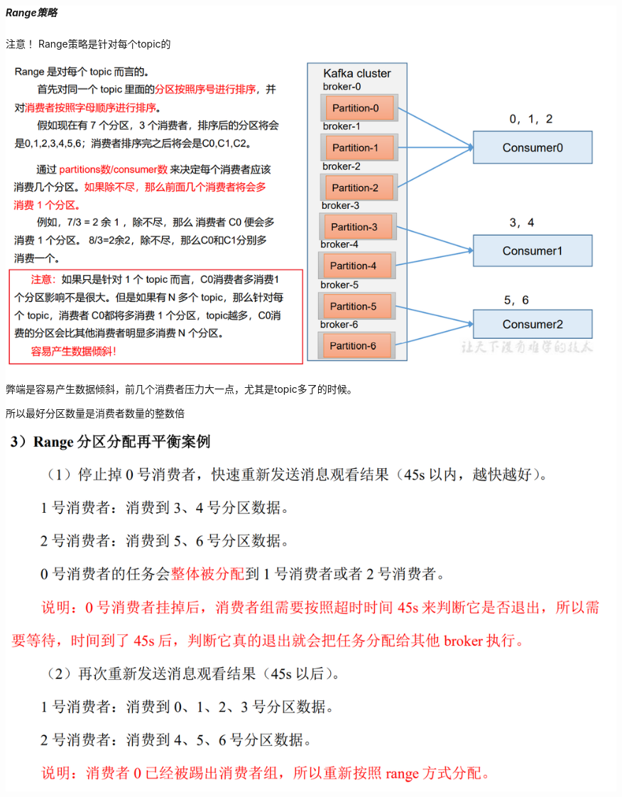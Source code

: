 ##### Range策略

注意！ Range策略是针对每个topic的

![image-20221106142242332](https://raw.githubusercontent.com/YE-Fan/k8s-learning/main/imgs/202211061422390.png)

弊端是容易产生数据倾斜，前几个消费者压力大一点，尤其是topic多了的时候。

所以最好分区数量是消费者数量的整数倍



![image-20221106142514380](https://raw.githubusercontent.com/YE-Fan/k8s-learning/main/imgs/202211061425435.png)
